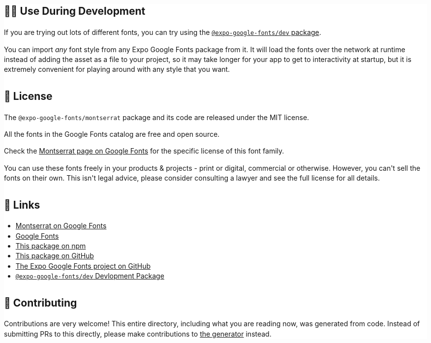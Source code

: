 
## 👩‍💻 Use During Development

If you are trying out lots of different fonts, you can try using the [`@expo-google-fonts/dev` package](https://github.com/expo/google-fonts/tree/master/font-packages/dev#readme).

You can import *any* font style from any Expo Google Fonts package from it. It will load the fonts
over the network at runtime instead of adding the asset as a file to your project, so it may take longer
for your app to get to interactivity at startup, but it is extremely convenient
for playing around with any style that you want.

## 📖 License

The `@expo-google-fonts/montserrat` package and its code are released under the MIT license.

All the fonts in the Google Fonts catalog are free and open source.

Check the [Montserrat page on Google Fonts](https://fonts.google.com/specimen/Montserrat) for the specific license of this font family.

You can use these fonts freely in your products & projects - print or digital, commercial or otherwise. However, you can't sell the fonts on their own. This isn't legal advice, please consider consulting a lawyer and see the full license for all details.

## 🔗 Links

- [Montserrat on Google Fonts](https://fonts.google.com/specimen/Montserrat)
- [Google Fonts](https://fonts.google.com/)
- [This package on npm](https://www.npmjs.com/package/@expo-google-fonts/montserrat)
- [This package on GitHub](https://github.com/expo/google-fonts/tree/master/font-packages/montserrat)
- [The Expo Google Fonts project on GitHub](https://github.com/expo/google-fonts)
- [`@expo-google-fonts/dev` Devlopment Package](https://github.com/expo/google-fonts/tree/master/font-packages/dev)


## 🤝 Contributing

Contributions are very welcome! This entire directory, including what you are reading now, was generated from code. Instead of submitting PRs to this directly, please make contributions to [the generator](https://github.com/expo/google-fonts/tree/master/packages/generator) instead.
